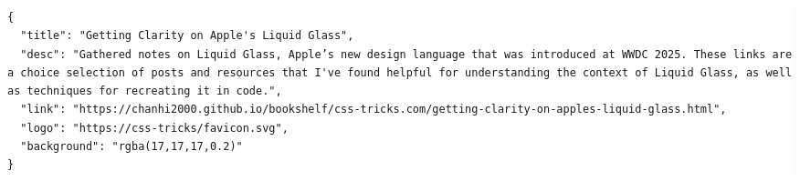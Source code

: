 <SiteInfo
  name="Apple just added more frost to its Liquid Glass design"
  desc="Frosty."
  url="https://theverge.com/news/700066/apple-liquid-glass-frosted-ios-26-developer-beta/"
  logo="https://theverge.com/static-assets/icons/android-chrome-512x512.png"
  preview="https://platform.theverge.com/wp-content/uploads/sites/2/2025/07/apple-liquid-glass.jpg?quality=90&strip=all&crop=0%2C3.4216870907457%2C100%2C93.156625818509&w=1200"/>

<SiteInfo
  name="Apple tones down Liquid Glass effect in iOS 26 beta 3"
  desc="Apple has released the third developer beta of iOS 26, bringing a subtle but noticeable change to the system's design language. In this update, Apple has toned down the intensity of the Liquid Glass effect across the operating system, making the translucent, glass-like elements in navigation bars and certain apps less pronounced. Liquid Glass is"
  url="https://theapplepost.com/2025/07/07/68703/apple-tones-down-liquid-glass-effect-in-ios-26-beta-3//"
  logo="https://theapplepost.com/wp-content/uploads/2020/02/cropped-theapplepost.com-logo-192x192.png"
  preview="https://theapplepost.com/wp-content/uploads/2025/06/iOS-26-iPhone-16-Pro-Max-—-The-Apple-Post.jpg"/>

<SiteInfo
  name="More assorted notes on Liquid Glass"
  desc="Discussing icon design, and commenting on some passages of Apple's Adopting Liquid Glass document."
  url="https://morrick.me/archives/10068/"
  logo="https://i0.wp.com/morrick.me/wp-content/uploads/2017/10/cropped-new-R-logo-red-siteicon.png?fit=192%2C192&ssl=1"
  preview="https://morrick.me/wp-content/uploads/2025/06/11-macosxhig2009-1119.png"/>


```component VPCard
{
  "title": "Getting Clarity on Apple's Liquid Glass",
  "desc": "Gathered notes on Liquid Glass, Apple’s new design language that was introduced at WWDC 2025. These links are a choice selection of posts and resources that I've found helpful for understanding the context of Liquid Glass, as well as techniques for recreating it in code.",
  "link": "https://chanhi2000.github.io/bookshelf/css-tricks.com/getting-clarity-on-apples-liquid-glass.html",
  "logo": "https://css-tricks/favicon.svg",
  "background": "rgba(17,17,17,0.2)"
}
```
